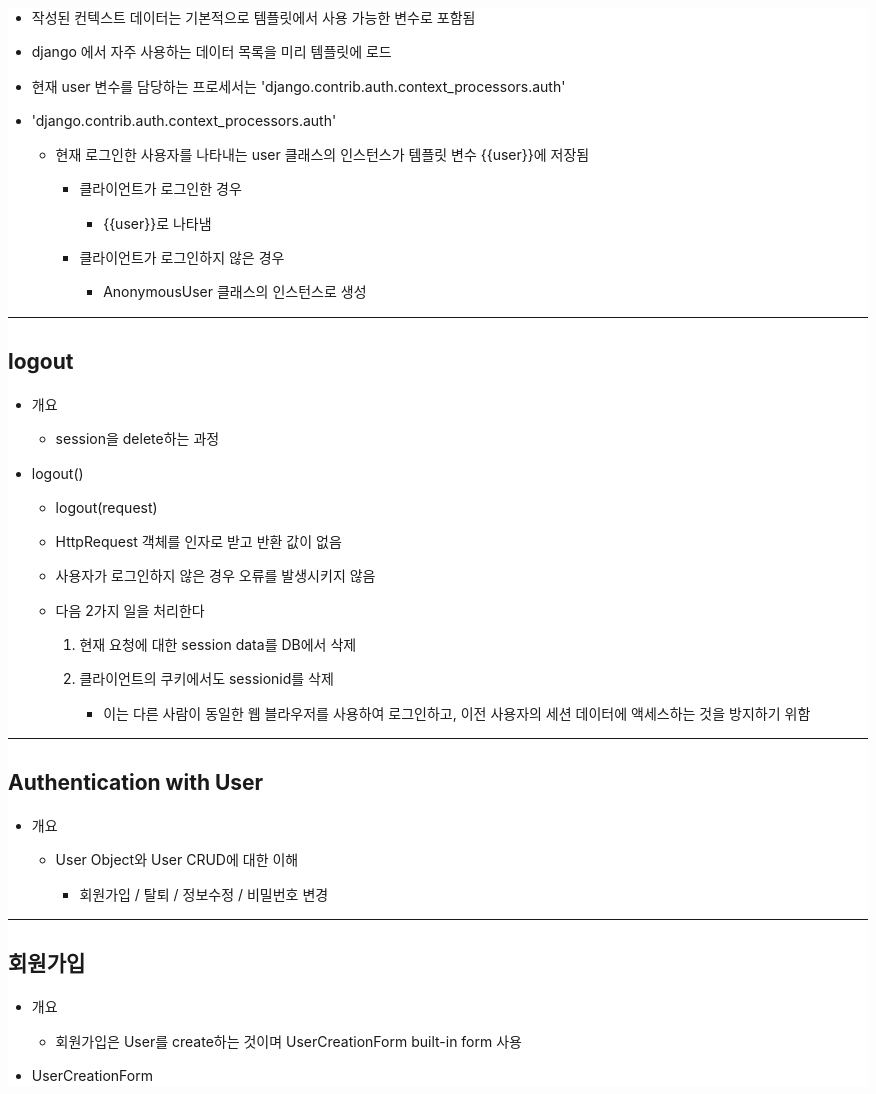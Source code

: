   - 작성된 컨텍스트 데이터는 기본적으로 템플릿에서 사용 가능한 변수로 포함됨
  
  - django 에서 자주 사용하는 데이터 목록을 미리 템플릿에 로드
  
  - 현재 user 변수를 담당하는 프로세서는 'django.contrib.auth.context_processors.auth'

- 'django.contrib.auth.context_processors.auth'
  
  - 현재 로그인한 사용자를 나타내는 user 클래스의 인스턴스가 템플릿 변수 {{user}}에 저장됨
    
    - 클라이언트가 로그인한 경우
      
      - {{user}}로 나타냄
    
    - 클라이언트가 로그인하지 않은 경우 
      
      - AnonymousUser 클래스의 인스턴스로 생성

---

## logout

- 개요
  
  - session을 delete하는 과정

- logout()
  
  - logout(request)
  
  - HttpRequest 객체를 인자로 받고 반환 값이 없음
  
  - 사용자가 로그인하지 않은 경우 오류를 발생시키지 않음
  
  - 다음 2가지 일을 처리한다
    
    1. 현재 요청에 대한 session data를 DB에서 삭제
    
    2. 클라이언트의 쿠키에서도 sessionid를 삭제
       
       - 이는 다른 사람이 동일한 웹 블라우저를 사용하여 로그인하고, 이전 사용자의 세션 데이터에 액세스하는 것을 방지하기 위함

---

## Authentication with User

- 개요
  
  - User Object와 User CRUD에 대한 이해
    
    - 회원가입 / 탈퇴 / 정보수정 / 비밀번호 변경

---

## 회원가입

- 개요
  
  - 회원가입은 User를 create하는 것이며 UserCreationForm built-in form 사용

- UserCreationForm
  